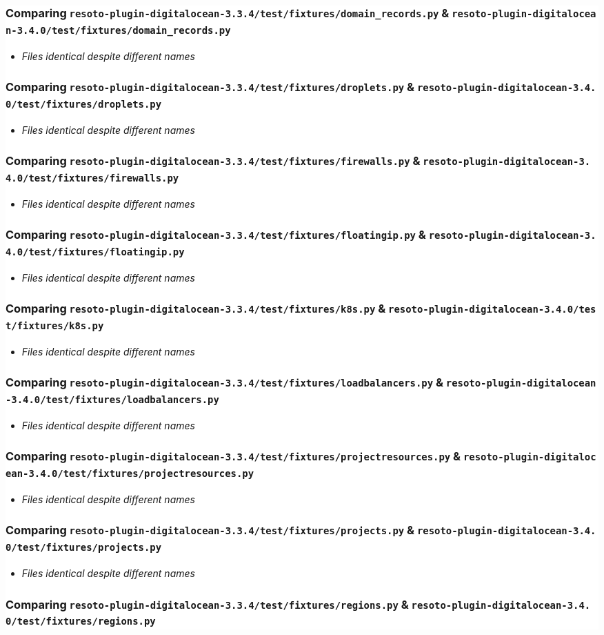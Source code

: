 ### Comparing `resoto-plugin-digitalocean-3.3.4/test/fixtures/domain_records.py` & `resoto-plugin-digitalocean-3.4.0/test/fixtures/domain_records.py`

 * *Files identical despite different names*

### Comparing `resoto-plugin-digitalocean-3.3.4/test/fixtures/droplets.py` & `resoto-plugin-digitalocean-3.4.0/test/fixtures/droplets.py`

 * *Files identical despite different names*

### Comparing `resoto-plugin-digitalocean-3.3.4/test/fixtures/firewalls.py` & `resoto-plugin-digitalocean-3.4.0/test/fixtures/firewalls.py`

 * *Files identical despite different names*

### Comparing `resoto-plugin-digitalocean-3.3.4/test/fixtures/floatingip.py` & `resoto-plugin-digitalocean-3.4.0/test/fixtures/floatingip.py`

 * *Files identical despite different names*

### Comparing `resoto-plugin-digitalocean-3.3.4/test/fixtures/k8s.py` & `resoto-plugin-digitalocean-3.4.0/test/fixtures/k8s.py`

 * *Files identical despite different names*

### Comparing `resoto-plugin-digitalocean-3.3.4/test/fixtures/loadbalancers.py` & `resoto-plugin-digitalocean-3.4.0/test/fixtures/loadbalancers.py`

 * *Files identical despite different names*

### Comparing `resoto-plugin-digitalocean-3.3.4/test/fixtures/projectresources.py` & `resoto-plugin-digitalocean-3.4.0/test/fixtures/projectresources.py`

 * *Files identical despite different names*

### Comparing `resoto-plugin-digitalocean-3.3.4/test/fixtures/projects.py` & `resoto-plugin-digitalocean-3.4.0/test/fixtures/projects.py`

 * *Files identical despite different names*

### Comparing `resoto-plugin-digitalocean-3.3.4/test/fixtures/regions.py` & `resoto-plugin-digitalocean-3.4.0/test/fixtures/regions.py`
